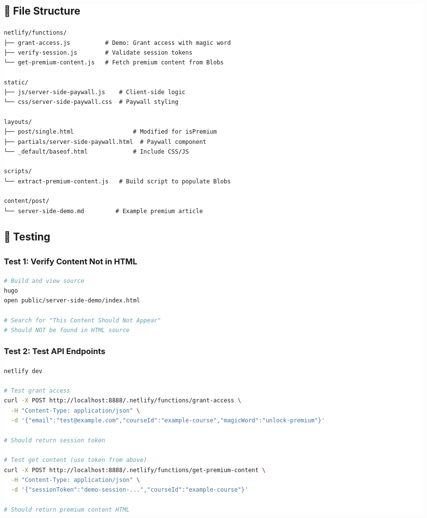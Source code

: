 ## 📁 File Structure

```
netlify/functions/
├── grant-access.js          # Demo: Grant access with magic word
├── verify-session.js        # Validate session tokens
└── get-premium-content.js   # Fetch premium content from Blobs

static/
├── js/server-side-paywall.js    # Client-side logic
└── css/server-side-paywall.css  # Paywall styling

layouts/
├── post/single.html                 # Modified for isPremium
├── partials/server-side-paywall.html  # Paywall component
└── _default/baseof.html             # Include CSS/JS

scripts/
└── extract-premium-content.js   # Build script to populate Blobs

content/post/
└── server-side-demo.md         # Example premium article
```

## 🧪 Testing

### Test 1: Verify Content Not in HTML
```bash
# Build and view source
hugo
open public/server-side-demo/index.html

# Search for "This Content Should Not Appear"
# Should NOT be found in HTML source
```

### Test 2: Test API Endpoints
```bash
netlify dev

# Test grant access
curl -X POST http://localhost:8888/.netlify/functions/grant-access \
  -H "Content-Type: application/json" \
  -d '{"email":"test@example.com","courseId":"example-course","magicWord":"unlock-premium"}'

# Should return session token

# Test get content (use token from above)
curl -X POST http://localhost:8888/.netlify/functions/get-premium-content \
  -H "Content-Type: application/json" \
  -d '{"sessionToken":"demo-session-...","courseId":"example-course"}'

# Should return premium content HTML
```
